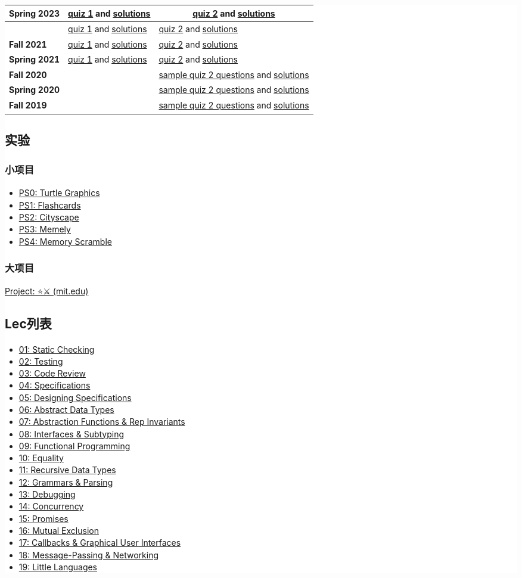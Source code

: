 | **Spring 2023** | [quiz 1](http://web.mit.edu/6.031/www/sp23/quizzes/archive/quiz1.pdf) and [solutions](http://web.mit.edu/6.031/www/sp23/quizzes/archive/quiz1-solutions.pdf) | [quiz 2](http://web.mit.edu/6.031/www/sp23/quizzes/archive/quiz2.pdf) and [solutions](http://web.mit.edu/6.031/www/sp23/quizzes/archive/quiz2-solutions.pdf) |
| --------------- | ------------------------------------------------------------ | ------------------------------------------------------------ |
|                 | [quiz 1](http://web.mit.edu/6.031/www/sp22/quizzes/archive/quiz1.pdf) and [solutions](http://web.mit.edu/6.031/www/sp22/quizzes/archive/quiz1-solutions.pdf) | [quiz 2](http://web.mit.edu/6.031/www/sp22/quizzes/archive/quiz2.pdf) and [solutions](http://web.mit.edu/6.031/www/sp22/quizzes/archive/quiz2-solutions.pdf) |
| **Fall 2021**   | [quiz 1](http://web.mit.edu/6.031/www/fa21/quizzes/archive/quiz1.pdf) and [solutions](http://web.mit.edu/6.031/www/fa21/quizzes/archive/quiz1-solutions.pdf) | [quiz 2](http://web.mit.edu/6.031/www/fa21/quizzes/archive/quiz2.pdf) and [solutions](http://web.mit.edu/6.031/www/fa21/quizzes/archive/quiz2-solutions.pdf) |
| **Spring 2021** | [quiz 1](http://web.mit.edu/6.031/www/sp21/ts/quizzes/archive/quiz1.pdf) and [solutions](http://web.mit.edu/6.031/www/sp21/ts/quizzes/archive/quiz1-solutions.pdf) | [quiz 2](http://web.mit.edu/6.031/www/sp21/ts/quizzes/archive/quiz2.pdf) and [solutions](http://web.mit.edu/6.031/www/sp21/ts/quizzes/archive/quiz2-solutions.pdf) |
| **Fall 2020**   |                                                              | [sample quiz 2 questions](http://web.mit.edu/6.031/www/fa21/quizzes/archive/quiz2-fa20-ts.pdf) and [solutions](http://web.mit.edu/6.031/www/fa21/quizzes/archive/quiz2-fa20-ts-solutions.pdf) |
| **Spring 2020** |                                                              | [sample quiz 2 questions](http://web.mit.edu/6.031/www/fa21/quizzes/archive/quiz2-sp20-ts.pdf) and [solutions](http://web.mit.edu/6.031/www/fa21/quizzes/archive/quiz2-sp20-ts-solutions.pdf) |
| **Fall 2019**   |                                                              | [sample quiz 2 questions](http://web.mit.edu/6.031/www/fa21/quizzes/archive/quiz2-fa19-ts.pdf) and [solutions](http://web.mit.edu/6.031/www/fa21/quizzes/archive/quiz2-fa19-ts-solutions.pdf) |

## 实验

### 小项目

- [PS0: Turtle Graphics](https://web.mit.edu/6.102/www/sp24/psets/ps0/)
- [PS1: Flashcards](https://web.mit.edu/6.102/www/sp24/psets/ps1/)
- [PS2: Cityscape](https://web.mit.edu/6.102/www/sp24/psets/ps2/)
- [PS3: Memely](https://web.mit.edu/6.102/www/sp24/psets/ps3/)
- [PS4: Memory Scramble](https://web.mit.edu/6.102/www/sp24/psets/ps4/)

### 大项目

[Project: ⭐️⚔️ (mit.edu)](https://web.mit.edu/6.102/www/sp24/projects/starb/)

## Lec列表

- [01: Static Checking](https://web.mit.edu/6.102/www/sp24/classes/01-static-checking/)
- [02: Testing](https://web.mit.edu/6.102/www/sp24/classes/02-testing/)
- [03: Code Review](https://web.mit.edu/6.102/www/sp24/classes/03-code-review/)
- [04: Specifications](https://web.mit.edu/6.102/www/sp24/classes/04-specifications/)
- [05: Designing Specifications](https://web.mit.edu/6.102/www/sp24/classes/05-designing-specs/)
- [06: Abstract Data Types](https://web.mit.edu/6.102/www/sp24/classes/06-abstract-data-types/)
- [07: Abstraction Functions & Rep Invariants](https://web.mit.edu/6.102/www/sp24/classes/07-abstraction-functions-rep-invariants/)
- [08: Interfaces & Subtyping](https://web.mit.edu/6.102/www/sp24/classes/08-interfaces-subtyping/)
- [09: Functional Programming](https://web.mit.edu/6.102/www/sp24/classes/09-functional-programming/)
- [10: Equality](https://web.mit.edu/6.102/www/sp24/classes/10-equality/)
- [11: Recursive Data Types](https://web.mit.edu/6.102/www/sp24/classes/11-recursive-data-types/)
- [12: Grammars & Parsing](https://web.mit.edu/6.102/www/sp24/classes/12-grammars-parsing/)
- [13: Debugging](https://web.mit.edu/6.102/www/sp24/classes/13-debugging/)
- [14: Concurrency](https://web.mit.edu/6.102/www/sp24/classes/14-concurrency/)
- [15: Promises](https://web.mit.edu/6.102/www/sp24/classes/15-promises/)
- [16: Mutual Exclusion](https://web.mit.edu/6.102/www/sp24/classes/16-mutual-exclusion/)
- [17: Callbacks & Graphical User Interfaces](https://web.mit.edu/6.102/www/sp24/classes/17-callbacks-guis/)
- [18: Message-Passing & Networking](https://web.mit.edu/6.102/www/sp24/classes/18-message-passing-networking/)
- [19: Little Languages](https://web.mit.edu/6.102/www/sp24/classes/19-little-languages/)
